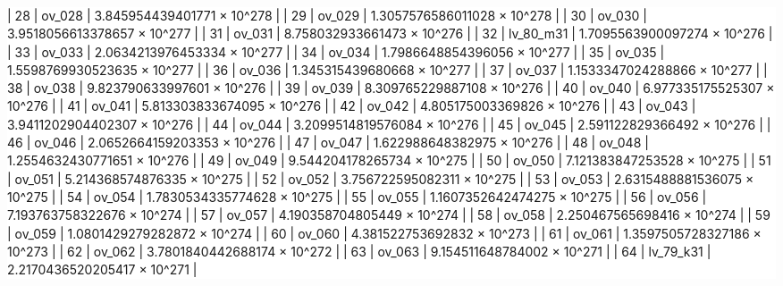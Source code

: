 | 28 | ov_028 | 3.845954439401771 × 10^278 |
| 29 | ov_029 | 1.3057576586011028 × 10^278 |
| 30 | ov_030 | 3.9518056613378657 × 10^277 |
| 31 | ov_031 | 8.758032933661473 × 10^276 |
| 32 | lv_80_m31 | 1.7095563900097274 × 10^276 |
| 33 | ov_033 | 2.0634213976453334 × 10^277 |
| 34 | ov_034 | 1.7986648854396056 × 10^277 |
| 35 | ov_035 | 1.5598769930523635 × 10^277 |
| 36 | ov_036 | 1.345315439680668 × 10^277 |
| 37 | ov_037 | 1.1533347024288866 × 10^277 |
| 38 | ov_038 | 9.823790633997601 × 10^276 |
| 39 | ov_039 | 8.309765229887108 × 10^276 |
| 40 | ov_040 | 6.977335175525307 × 10^276 |
| 41 | ov_041 | 5.813303833674095 × 10^276 |
| 42 | ov_042 | 4.805175003369826 × 10^276 |
| 43 | ov_043 | 3.9411202904402307 × 10^276 |
| 44 | ov_044 | 3.2099514819576084 × 10^276 |
| 45 | ov_045 | 2.591122829366492 × 10^276 |
| 46 | ov_046 | 2.0652664159203353 × 10^276 |
| 47 | ov_047 | 1.622988648382975 × 10^276 |
| 48 | ov_048 | 1.2554632430771651 × 10^276 |
| 49 | ov_049 | 9.544204178265734 × 10^275 |
| 50 | ov_050 | 7.121383847253528 × 10^275 |
| 51 | ov_051 | 5.214368574876335 × 10^275 |
| 52 | ov_052 | 3.756722595082311 × 10^275 |
| 53 | ov_053 | 2.6315488881536075 × 10^275 |
| 54 | ov_054 | 1.7830534335774628 × 10^275 |
| 55 | ov_055 | 1.1607352642474275 × 10^275 |
| 56 | ov_056 | 7.193763758322676 × 10^274 |
| 57 | ov_057 | 4.190358704805449 × 10^274 |
| 58 | ov_058 | 2.250467565698416 × 10^274 |
| 59 | ov_059 | 1.0801429279282872 × 10^274 |
| 60 | ov_060 | 4.381522753692832 × 10^273 |
| 61 | ov_061 | 1.3597505728327186 × 10^273 |
| 62 | ov_062 | 3.7801840442688174 × 10^272 |
| 63 | ov_063 | 9.154511648784002 × 10^271 |
| 64 | lv_79_k31 | 2.2170436520205417 × 10^271 |